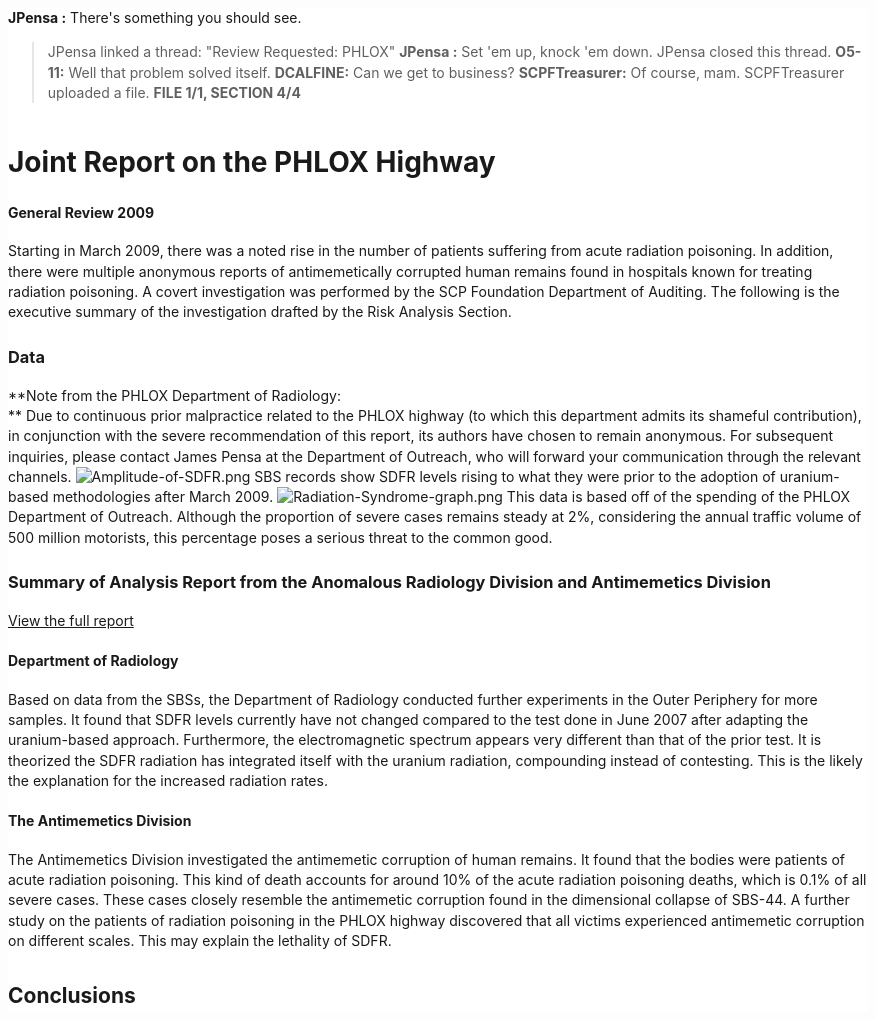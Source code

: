 **JPensa :** There's something you should see.
> JPensa linked a thread: "Review Requested: PHLOX"
**JPensa :** Set 'em up, knock 'em down.
> JPensa closed this thread.
**O5-11:** Well that problem solved itself.
**DCALFINE:** Can we get to business?
**SCPFTreasurer:** Of course, mam.
> SCPFTreasurer uploaded a file.
**FILE 1/1, SECTION 4/4**
# Joint Report on the PHLOX Highway
#### General Review 2009
Starting in March 2009, there was a noted rise in the number of patients suffering from acute radiation poisoning. In addition, there were multiple anonymous reports of antimemetically corrupted human remains found in hospitals known for treating radiation poisoning. A covert investigation was performed by the SCP Foundation Department of Auditing. The following is the executive summary of the investigation drafted by the Risk Analysis Section.
### Data
**Note from the PHLOX Department of Radiology:  
** Due to continuous prior malpractice related to the PHLOX highway (to which this department admits its shameful contribution), in conjunction with the severe recommendation of this report, its authors have chosen to remain anonymous. For subsequent inquiries, please contact James Pensa at the Department of Outreach, who will forward your communication through the relevant channels.
![Amplitude-of-SDFR.png](https://scp-sandbox-3.wikidot.com/local--files/collab:phlox-01/Amplitude-of-SDFR.png)
SBS records show SDFR levels rising to what they were prior to the adoption of uranium-based methodologies after March 2009.
![Radiation-Syndrome-graph.png](https://scp-sandbox-3.wdfiles.com/local--files/collab%3Aphlox-01/Radiation-Syndrome-graph.png)
This data is based off of the spending of the PHLOX Department of Outreach. Although the proportion of severe cases remains steady at 2%, considering the annual traffic volume of 500 million motorists, this percentage poses a serious threat to the common good.
### Summary of Analysis Report from the Anomalous Radiology Division and Antimemetics Division
[View the full report](javascript:;)
#### Department of Radiology
Based on data from the SBSs, the Department of Radiology conducted further experiments in the Outer Periphery for more samples. It found that SDFR levels currently have not changed compared to the test done in June 2007 after adapting the uranium-based approach.
Furthermore, the electromagnetic spectrum appears very different than that of the prior test. It is theorized the SDFR radiation has integrated itself with the uranium radiation, compounding instead of contesting. This is the likely the explanation for the increased radiation rates.
#### The Antimemetics Division
The Antimemetics Division investigated the antimemetic corruption of human remains. It found that the bodies were patients of acute radiation poisoning. This kind of death accounts for around 10% of the acute radiation poisoning deaths, which is 0.1% of all severe cases.
These cases closely resemble the antimemetic corruption found in the dimensional collapse of SBS-44. A further study on the patients of radiation poisoning in the PHLOX highway discovered that all victims experienced antimemetic corruption on different scales. This may explain the lethality of SDFR.
## Conclusions
  